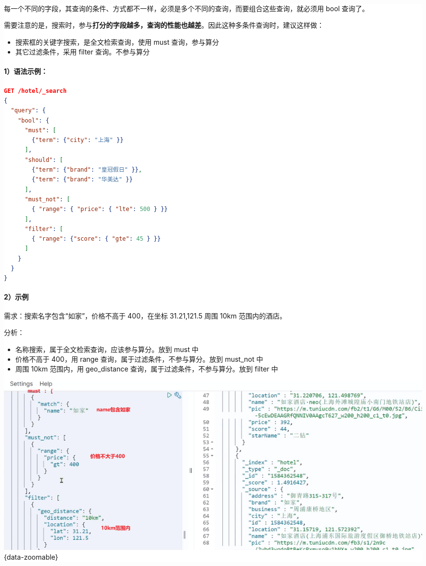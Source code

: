 每一个不同的字段，其查询的条件、方式都不一样，必须是多个不同的查询，而要组合这些查询，就必须用 bool 查询了。

需要注意的是，搜索时，参与**打分的字段越多，查询的性能也越差**。因此这种多条件查询时，建议这样做：

- 搜索框的关键字搜索，是全文检索查询，使用 must 查询，参与算分
- 其它过滤条件，采用 filter 查询。不参与算分

#### 1）语法示例：

```json
GET /hotel/_search
{
  "query": {
    "bool": {
      "must": [
        {"term": {"city": "上海" }}
      ],
      "should": [
        {"term": {"brand": "皇冠假日" }},
        {"term": {"brand": "华美达" }}
      ],
      "must_not": [
        { "range": { "price": { "lte": 500 } }}
      ],
      "filter": [
        { "range": {"score": { "gte": 45 } }}
      ]
    }
  }
}
```

#### 2）示例

需求：搜索名字包含“如家”，价格不高于 400，在坐标 31.21,121.5 周围 10km 范围内的酒店。

分析：

- 名称搜索，属于全文检索查询，应该参与算分。放到 must 中
- 价格不高于 400，用 range 查询，属于过滤条件，不参与算分。放到 must_not 中
- 周围 10km 范围内，用 geo_distance 查询，属于过滤条件，不参与算分。放到 filter 中

![image-20210721194744183](assets/image-20210721194744183.png){data-zoomable}
